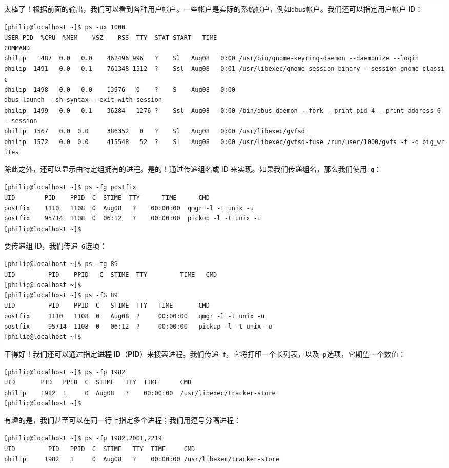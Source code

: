 太棒了！根据前面的输出，我们可以看到各种用户帐户。一些帐户是实际的系统帐户，例如`dbus`帐户。我们还可以指定用户帐户 ID：

```
[philip@localhost ~]$ ps -ux 1000
USER PID  %CPU  %MEM    VSZ    RSS  TTY  STAT START   TIME 
COMMAND
philip   1487  0.0   0.0    462496 996   ?    Sl   Aug08   0:00 /usr/bin/gnome-keyring-daemon --daemonize --login
philip  1491   0.0   0.1    761348 1512  ?    Ssl  Aug08   0:01 /usr/libexec/gnome-session-binary --session gnome-classic
philip  1498   0.0   0.0    13976   0    ?    S    Aug08   0:00 
dbus-launch --sh-syntax --exit-with-session
philip  1499   0.0   0.1    36284   1276 ?    Ssl  Aug08   0:00 /bin/dbus-daemon --fork --print-pid 4 --print-address 6 --session
philip  1567   0.0  0.0     386352   0   ?    Sl   Aug08   0:00 /usr/libexec/gvfsd
philip  1572   0.0  0.0     415548   52  ?    Sl   Aug08   0:00 /usr/libexec/gvfsd-fuse /run/user/1000/gvfs -f -o big_writes
```

除此之外，还可以显示由特定组拥有的进程。是的！通过传递组名或 ID 来实现。如果我们传递组名，那么我们使用`-g`：

```
[philip@localhost ~]$ ps -fg postfix
UID        PID    PPID  C  STIME  TTY      TIME      CMD
postfix    1110   1108  0  Aug08   ?    00:00:00  qmgr -l -t unix -u
postfix    95714  1108  0  06:12   ?    00:00:00  pickup -l -t unix -u
[philip@localhost ~]$
```

要传递组 ID，我们传递`-G`选项：

```
[philip@localhost ~]$ ps -fg 89
UID         PID    PPID   C  STIME  TTY         TIME   CMD
[philip@localhost ~]$
[philip@localhost ~]$ ps -fG 89
UID         PID    PPID  C   STIME  TTY   TIME       CMD
postfix     1110   1108  0   Aug08  ?     00:00:00   qmgr -l -t unix -u
postfix     95714  1108  0   06:12  ?     00:00:00   pickup -l -t unix -u
[philip@localhost ~]$
```

干得好！我们还可以通过指定**进程 ID**（**PID**）来搜索进程。我们传递`-f`，它将打印一个长列表，以及`-p`选项，它期望一个数值：

```
[philip@localhost ~]$ ps -fp 1982
UID       PID   PPID  C  STIME   TTY  TIME      CMD
philip    1982  1     0  Aug08   ?    00:00:00  /usr/libexec/tracker-store
[philip@localhost ~]$
```

有趣的是，我们甚至可以在同一行上指定多个进程；我们用逗号分隔进程：

```
[philip@localhost ~]$ ps -fp 1982,2001,2219
UID         PID   PPID  C  STIME   TTY  TIME     CMD
philip     1982   1     0  Aug08   ?    00:00:00 /usr/libexec/tracker-store
```
